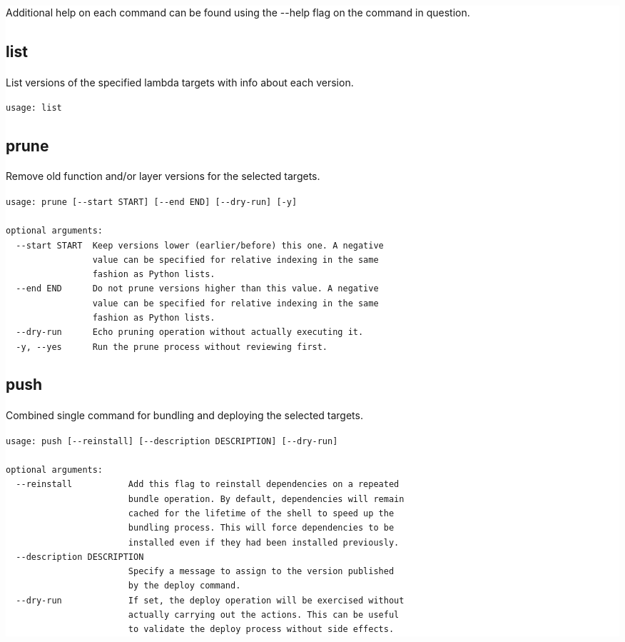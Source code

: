 Additional help on each command can be found using the --help flag on the command in
question.

## list

List versions of the specified lambda targets with info about each version.

```
usage: list

```

## prune

Remove old function and/or layer versions for the selected targets.

```
usage: prune [--start START] [--end END] [--dry-run] [-y]

optional arguments:
  --start START  Keep versions lower (earlier/before) this one. A negative
                 value can be specified for relative indexing in the same
                 fashion as Python lists.
  --end END      Do not prune versions higher than this value. A negative
                 value can be specified for relative indexing in the same
                 fashion as Python lists.
  --dry-run      Echo pruning operation without actually executing it.
  -y, --yes      Run the prune process without reviewing first.

```

## push

Combined single command for bundling and deploying the selected targets.

```
usage: push [--reinstall] [--description DESCRIPTION] [--dry-run]

optional arguments:
  --reinstall           Add this flag to reinstall dependencies on a repeated
                        bundle operation. By default, dependencies will remain
                        cached for the lifetime of the shell to speed up the
                        bundling process. This will force dependencies to be
                        installed even if they had been installed previously.
  --description DESCRIPTION
                        Specify a message to assign to the version published
                        by the deploy command.
  --dry-run             If set, the deploy operation will be exercised without
                        actually carrying out the actions. This can be useful
                        to validate the deploy process without side effects.

```
